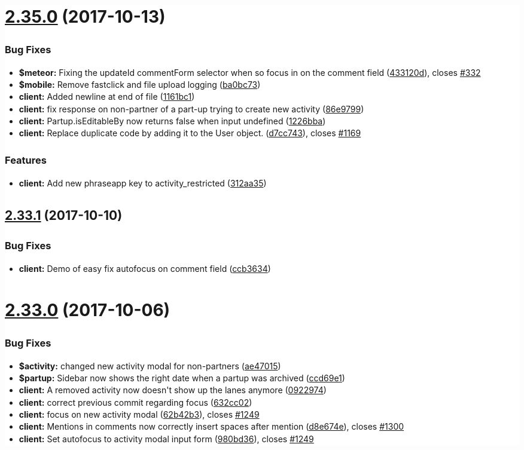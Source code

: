 

<a name="2.35.0"></a>
# [2.35.0](https://github.com/part-up/part-up/compare/2.33.1...2.35.0) (2017-10-13)


### Bug Fixes

* **$meteor:** Fixing the updateId commentForm selector when so focus in on the comment field ([433120d](https://github.com/part-up/part-up/commit/433120d)), closes [#332](https://github.com/part-up/part-up/issues/332)
* **$mobile:** Remove fastclick and file upload logging ([ba0bc73](https://github.com/part-up/part-up/commit/ba0bc73))
* **client:** Added newline at end of file ([1161bc1](https://github.com/part-up/part-up/commit/1161bc1))
* **client:** fix response on non-partner of a part-up trying to create new activity ([86e9799](https://github.com/part-up/part-up/commit/86e9799))
* **client:** Partup.isEditableBy now returns false when input undefined ([1226bba](https://github.com/part-up/part-up/commit/1226bba))
* **client:** Replace duplicate code by adding it to the User object. ([d7cc743](https://github.com/part-up/part-up/commit/d7cc743)), closes [#1169](https://github.com/part-up/part-up/issues/1169)


### Features

* **client:** Add new phraseapp key to activity_restricted ([312aa35](https://github.com/part-up/part-up/commit/312aa35))



<a name="2.33.1"></a>
## [2.33.1](https://github.com/part-up/part-up/compare/2.33.0...2.33.1) (2017-10-10)


### Bug Fixes

* **client:** Demo of easy fix autofocus on comment field ([ccb3634](https://github.com/part-up/part-up/commit/ccb3634))



<a name="2.33.0"></a>
# [2.33.0](https://github.com/part-up/part-up/compare/2.32.0...2.33.0) (2017-10-06)


### Bug Fixes

* **$activity:** changed new activity modal for non-partners ([ae47015](https://github.com/part-up/part-up/commit/ae47015))
* **$partup:** Sidebar now shows the right date when a partup was archived ([ccd69e1](https://github.com/part-up/part-up/commit/ccd69e1))
* **client:** A removed activity now doesn't show up the lanes anymore ([0922974](https://github.com/part-up/part-up/commit/0922974))
* **client:** correct previous commit regarding focus ([632cc02](https://github.com/part-up/part-up/commit/632cc02))
* **client:** focus on new activity modal ([62b42b3](https://github.com/part-up/part-up/commit/62b42b3)), closes [#1249](https://github.com/part-up/part-up/issues/1249)
* **client:** Mentions in comments now correctly insert spaces after mention ([d8e674e](https://github.com/part-up/part-up/commit/d8e674e)), closes [#1300](https://github.com/part-up/part-up/issues/1300)
* **client:** Set autofocus to activity modal input form ([980bd36](https://github.com/part-up/part-up/commit/980bd36)), closes [#1249](https://github.com/part-up/part-up/issues/1249)